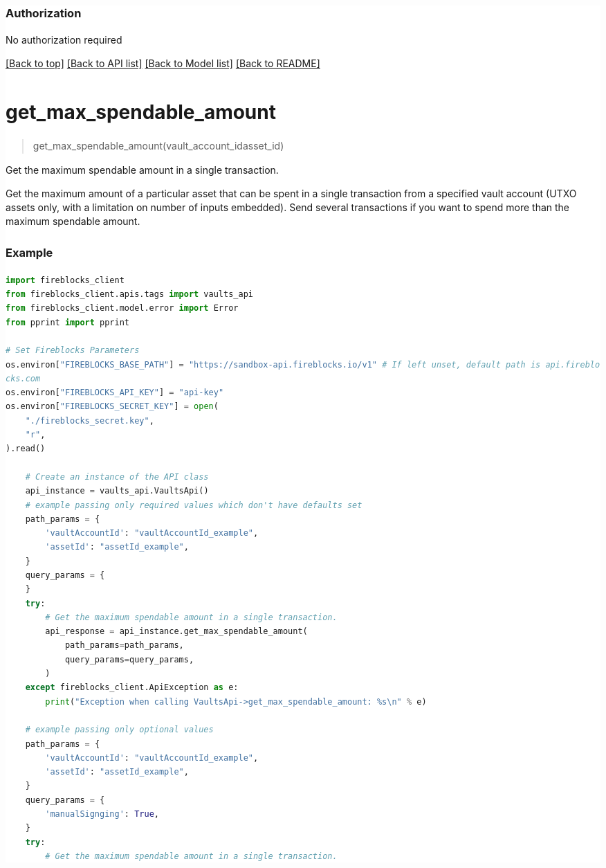 
### Authorization

No authorization required

[[Back to top]](#__pageTop) [[Back to API list]](../../../README.md#documentation-for-api-endpoints) [[Back to Model list]](../../../README.md#documentation-for-models) [[Back to README]](../../../README.md)

# **get_max_spendable_amount**
<a id="get_max_spendable_amount"></a>
> get_max_spendable_amount(vault_account_idasset_id)

Get the maximum spendable amount in a single transaction.

Get the maximum amount of a particular asset that can be spent in a single transaction from a specified vault account (UTXO assets only, with a limitation on number of inputs embedded). Send several transactions if you want to spend more than the maximum spendable amount.

### Example

```python
import fireblocks_client
from fireblocks_client.apis.tags import vaults_api
from fireblocks_client.model.error import Error
from pprint import pprint

# Set Fireblocks Parameters
os.environ["FIREBLOCKS_BASE_PATH"] = "https://sandbox-api.fireblocks.io/v1" # If left unset, default path is api.fireblocks.com
os.environ["FIREBLOCKS_API_KEY"] = "api-key"
os.environ["FIREBLOCKS_SECRET_KEY"] = open(
    "./fireblocks_secret.key",
    "r",
).read()

    # Create an instance of the API class
    api_instance = vaults_api.VaultsApi()
    # example passing only required values which don't have defaults set
    path_params = {
        'vaultAccountId': "vaultAccountId_example",
        'assetId': "assetId_example",
    }
    query_params = {
    }
    try:
        # Get the maximum spendable amount in a single transaction.
        api_response = api_instance.get_max_spendable_amount(
            path_params=path_params,
            query_params=query_params,
        )
    except fireblocks_client.ApiException as e:
        print("Exception when calling VaultsApi->get_max_spendable_amount: %s\n" % e)

    # example passing only optional values
    path_params = {
        'vaultAccountId': "vaultAccountId_example",
        'assetId': "assetId_example",
    }
    query_params = {
        'manualSignging': True,
    }
    try:
        # Get the maximum spendable amount in a single transaction.
```